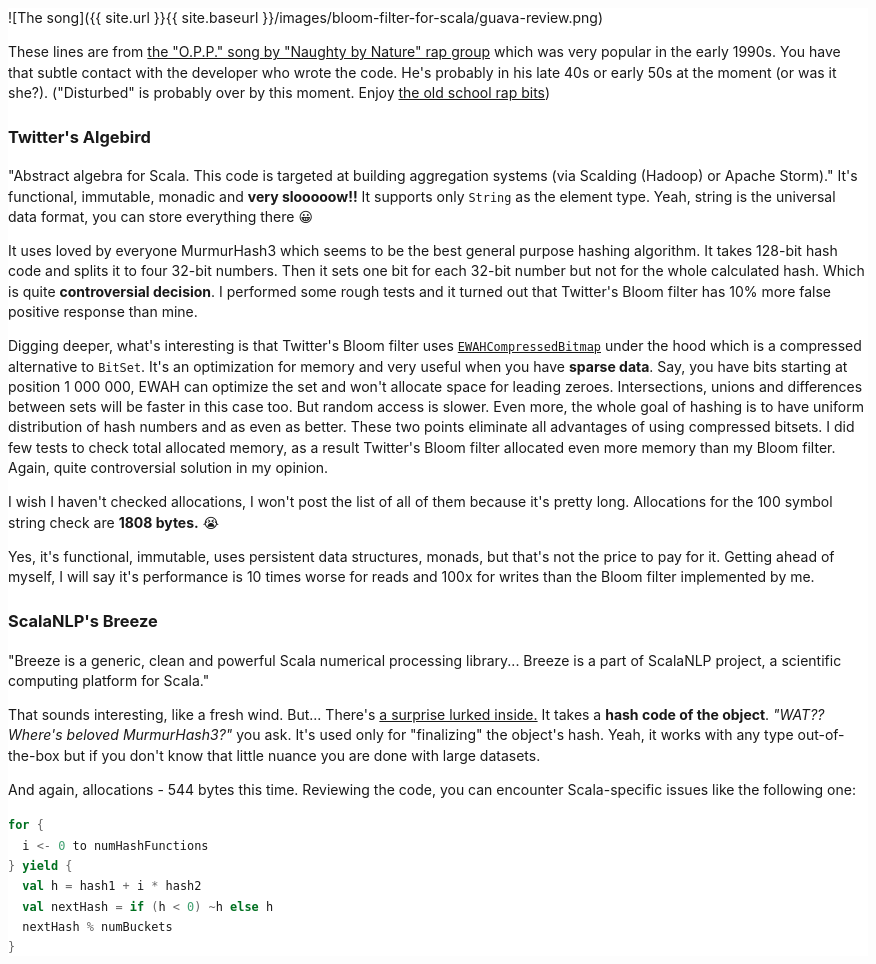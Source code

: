 ![The song]({{ site.url }}{{ site.baseurl }}/images/bloom-filter-for-scala/guava-review.png)

These lines are from [the "O.P.P." song by "Naughty by Nature" rap group][wiki-opp] which was very popular in the early 1990s. You have that subtle contact with the developer who wrote the code. He's probably in his late 40s or early 50s at the moment (or was it she?). ("Disturbed" is probably over by this moment. Enjoy [the old school rap bits][youtube-opp])

### Twitter's Algebird

"Abstract algebra for Scala. This code is targeted at building aggregation systems (via Scalding (Hadoop) or Apache Storm)." It's functional, immutable, monadic and **very slooooow!!**
It supports only `String` as the element type. Yeah, string is the universal data format, you can store everything there :grinning:

It uses loved by everyone MurmurHash3 which seems to be the best general purpose hashing algorithm. It takes 128-bit hash code and splits it to four 32-bit numbers. Then it sets one bit for each 32-bit number but not for the whole calculated hash. Which is quite **controversial decision**. I performed some rough tests and it turned out that Twitter's Bloom filter has 10% more false positive response than mine.

Digging deeper, what's interesting is that Twitter's Bloom filter uses [`EWAHCompressedBitmap`][github-ewah] under the hood which is a compressed alternative to `BitSet`. It's an optimization for memory and very useful when you have **sparse data**. Say, you have bits starting at position 1 000 000, EWAH can optimize the set and won't allocate space for leading zeroes. Intersections, unions and differences between sets will be faster in this case too. But random access is slower. Even more, the whole goal of hashing is to have uniform distribution of hash numbers and as even as better. These two points eliminate all advantages of using compressed bitsets. I did few tests to check total allocated memory, as a result Twitter's Bloom filter allocated even more memory than my Bloom filter. Again, quite controversial solution in my opinion.

I wish I haven't checked allocations, I won't post the list of all of them because it's pretty long. Allocations for the 100 symbol string check are **1808 bytes.** :sob:

Yes, it's functional, immutable, uses persistent data structures, monads, but that's not the price to pay for it. Getting ahead of myself, I will say it's performance is 10 times worse for reads and 100x for writes than the Bloom filter implemented by me.

### ScalaNLP's Breeze

"Breeze is a generic, clean and powerful Scala numerical processing library... Breeze is a part of ScalaNLP project, a scientific computing platform for Scala."

That sounds interesting, like a fresh wind. But...
There's [a surprise lurked inside.][github-breeze-hashcode] It takes a **hash code of the object**. _"WAT?? Where's beloved MurmurHash3?"_ you ask. It's used only for "finalizing" the object's hash. Yeah, it works with any type out-of-the-box but if you don't know that little nuance you are done with large datasets.

And again, allocations - 544 bytes this time. Reviewing the code, you can encounter Scala-specific issues like the following one:

```scala
for {
  i <- 0 to numHashFunctions
} yield {
  val h = hash1 + i * hash2
  val nextHash = if (h < 0) ~h else h
  nextHash % numBuckets
}
```


  [github-source]: https://github.com/alexandrnikitin/bloom-filter-scala
  [youtube-bored]: https://www.youtube.com/watch?v=-WdYo3WlETY
  [wiki-bloom-filter]: https://en.wikipedia.org/wiki/Bloom_filter
  [sc5-bloom-filter]: https://sc5.io/posts/what-are-bloom-filters-and-why-are-they-useful/
  [github-allocation-instrumenter]: https://github.com/google/allocation-instrumenter
  [youtube-opp]: https://www.youtube.com/watch?v=6xGuGSDsDrM
  [wiki-opp]: https://en.wikipedia.org/wiki/O.P.P._(song)
  [github-breeze-hashcode]: https://github.com/scalanlp/breeze/blob/c12763387cb0741e6d588435d7da92b505f12843/math/src/main/scala/breeze/util/BloomFilter.scala#L36
  [github-guava]: https://github.com/google/guava
  [github-guava-bloomfilter]: https://github.com/google/guava/wiki/HashingExplained#bloomfilter
  [twitter-pagels]: https://twitter.com/maxpagels
  [wiki-rtb]: https://en.wikipedia.org/wiki/Real-time_bidding
  [github-ewah]: https://github.com/lemire/javaewah
  [scala-typeclasses]: http://danielwestheide.com/blog/2013/02/06/the-neophytes-guide-to-scala-part-12-type-classes.html
  [twitter-kaffeecoder]: https://twitter.com/kaffeecoder
  [dotty-roadmap]: http://dotty.epfl.ch/#so-features
  [java-valuetypes]: http://mail.openjdk.java.net/pipermail/valhalla-dev/2016-June/001981.html
  [maven]: https://mvnrepository.com/artifact/com.github.alexandrnikitin/bloom-filter_2.11
  [jmh]: http://openjdk.java.net/projects/code-tools/jmh/
  [github-sbtjmh]: https://github.com/ktoso/sbt-jmh
  [twitter-ktosopl]: https://twitter.com/ktosopl
  [github-benchmarks]: https://github.com/alexandrnikitin/bloom-filter-scala/tree/0e9d0ba103c314ae2c071a107ff7fbc48af4c904/benchmarks/src/main/scala
  [twitter-shipilev]: https://www.youtube.com/watch?v=dQw4w9WgXcQ
  [cuckoo]: https://www.cs.cmu.edu/~dga/papers/cuckoo-conext2014.pdf
  [stable]: https://webdocs.cs.ualberta.ca/~drafiei/papers/DupDet06Sigmod.pdf
  [github-guava-egg]: https://github.com/google/guava/blob/165ef0d34adffb8a5ac84b859e9d58cd68412193/guava/src/com/google/common/hash/BloomFilter.java#L179
  [twitter-giltene]: https://twitter.com/giltene
  [github-objectlayout]: http://objectlayout.github.io/ObjectLayout/